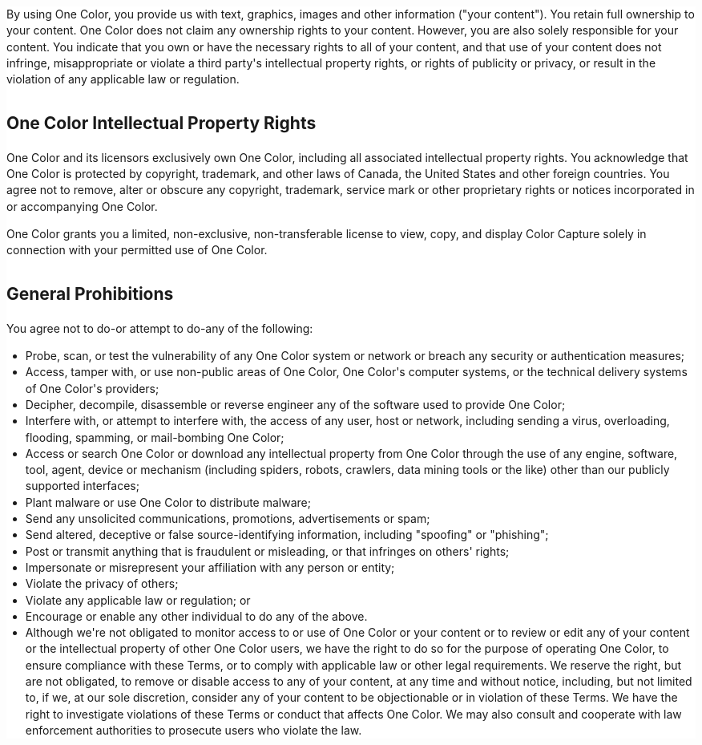 By using One Color, you provide us with text, graphics, images and other information ("your content"). You retain full ownership to your content. One Color does not claim any ownership rights to your content. However, you are also solely responsible for your content. You indicate that you own or have the necessary rights to all of your content, and that use of your content does not infringe, misappropriate or violate a third party's intellectual property rights, or rights of publicity or privacy, or result in the violation of any applicable law or regulation.

One Color Intellectual Property Rights
------------------------------------------

One Color and its licensors exclusively own One Color, including all associated intellectual property rights. You acknowledge that One Color is protected by copyright, trademark, and other laws of Canada, the United States and other foreign countries. You agree not to remove, alter or obscure any copyright, trademark, service mark or other proprietary rights or notices incorporated in or accompanying One Color.

One Color grants you a limited, non-exclusive, non-transferable license to view, copy, and display Color Capture solely in connection with your permitted use of One Color.

General Prohibitions
--------------------

You agree not to do-or attempt to do-any of the following:

* Probe, scan, or test the vulnerability of any One Color system or network or breach any security or authentication measures;
* Access, tamper with, or use non-public areas of One Color, One Color's computer systems, or the technical delivery systems of One Color's providers;
* Decipher, decompile, disassemble or reverse engineer any of the software used to provide One Color;
* Interfere with, or attempt to interfere with, the access of any user, host or network, including sending a virus, overloading, flooding, spamming, or mail-bombing One Color;
* Access or search One Color or download any intellectual property from One Color through the use of any engine, software, tool, agent, device or mechanism (including spiders, robots, crawlers, data mining tools or the like) other than our publicly supported interfaces;
* Plant malware or use One Color to distribute malware;
* Send any unsolicited communications, promotions, advertisements or spam;
* Send altered, deceptive or false source-identifying information, including "spoofing" or "phishing";
* Post or transmit anything that is fraudulent or misleading, or that infringes on others' rights;
* Impersonate or misrepresent your affiliation with any person or entity;
* Violate the privacy of others;
* Violate any applicable law or regulation; or
* Encourage or enable any other individual to do any of the above.
* Although we're not obligated to monitor access to or use of One Color or your content or to review or edit any of your content or the intellectual property of other One Color users, we have the right to do so for the purpose of operating One Color, to ensure compliance with these Terms, or to comply with applicable law or other legal requirements. We reserve the right, but are not obligated, to remove or disable access to any of your content, at any time and without notice, including, but not limited to, if we, at our sole discretion, consider any of your content to be objectionable or in violation of these Terms. We have the right to investigate violations of these Terms or conduct that affects One Color. We may also consult and cooperate with law enforcement authorities to prosecute users who violate the law.
